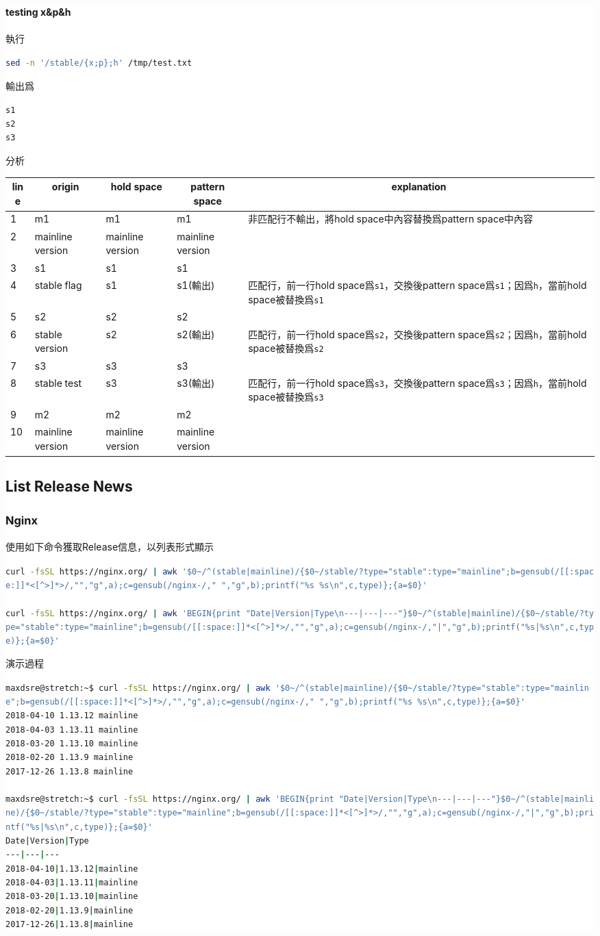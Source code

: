 #### testing x&p&h
執行

```bash
sed -n '/stable/{x;p};h' /tmp/test.txt
```

輸出爲
```
s1
s2
s3
```

分析

line|origin|hold space|pattern space|explanation
---|---|---|---|---
1|m1|m1|m1|非匹配行不輸出，將hold space中內容替換爲pattern space中內容
2|mainline version|mainline version|mainline version|
3|s1|s1|s1|
4|stable flag|s1|s1(輸出)|匹配行，前一行hold space爲`s1`，交換後pattern space爲`s1`；因爲`h`，當前hold space被替換爲`s1`
5|s2|s2|s2|
6|stable version|s2|s2(輸出)|匹配行，前一行hold space爲`s2`，交換後pattern space爲`s2`；因爲`h`，當前hold space被替換爲`s2`
7|s3|s3|s3|
8|stable test|s3|s3(輸出)|匹配行，前一行hold space爲`s3`，交換後pattern space爲`s3`；因爲`h`，當前hold space被替換爲`s3`
9|m2|m2|m2||
10|mainline version|mainline version|mainline version|

## List Release News
### Nginx
使用如下命令獲取Release信息，以列表形式顯示

```bash
curl -fsSL https://nginx.org/ | awk '$0~/^(stable|mainline)/{$0~/stable/?type="stable":type="mainline";b=gensub(/[[:space:]]*<[^>]*>/,"","g",a);c=gensub(/nginx-/," ","g",b);printf("%s %s\n",c,type)};{a=$0}'

curl -fsSL https://nginx.org/ | awk 'BEGIN{print "Date|Version|Type\n---|---|---"}$0~/^(stable|mainline)/{$0~/stable/?type="stable":type="mainline";b=gensub(/[[:space:]]*<[^>]*>/,"","g",a);c=gensub(/nginx-/,"|","g",b);printf("%s|%s\n",c,type)};{a=$0}'
```

演示過程

```bash
maxdsre@stretch:~$ curl -fsSL https://nginx.org/ | awk '$0~/^(stable|mainline)/{$0~/stable/?type="stable":type="mainline";b=gensub(/[[:space:]]*<[^>]*>/,"","g",a);c=gensub(/nginx-/," ","g",b);printf("%s %s\n",c,type)};{a=$0}'
2018-04-10 1.13.12 mainline
2018-04-03 1.13.11 mainline
2018-03-20 1.13.10 mainline
2018-02-20 1.13.9 mainline
2017-12-26 1.13.8 mainline

maxdsre@stretch:~$ curl -fsSL https://nginx.org/ | awk 'BEGIN{print "Date|Version|Type\n---|---|---"}$0~/^(stable|mainline)/{$0~/stable/?type="stable":type="mainline";b=gensub(/[[:space:]]*<[^>]*>/,"","g",a);c=gensub(/nginx-/,"|","g",b);printf("%s|%s\n",c,type)};{a=$0}'
Date|Version|Type
---|---|---
2018-04-10|1.13.12|mainline
2018-04-03|1.13.11|mainline
2018-03-20|1.13.10|mainline
2018-02-20|1.13.9|mainline
2017-12-26|1.13.8|mainline

```